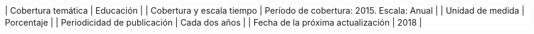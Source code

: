| Cobertura temática                   | Educación                                                                                                                                                                                                                                                                                                                                                                                                                                                                                                                                                                                                                                                                                                                                                                                                                                                                                                                                                                                                                      |
| Cobertura y escala tiempo            | Período de cobertura: 2015. Escala: Anual                                                                                                                                                                                                                                                                                                                                                                                                                                                                                                                                                                                                                                                                                                                                                                                                                                                                                                                                                                                      |
| Unidad de medida                     | Porcentaje                                                                                                                                                                                                                                                                                                                                                                                                                                                                                                                                                                                                                                                                                                                                                                                                                                                                                                                                                                                                                     |
| Periodicidad de publicación          | Cada dos años                                                                                                                                                                                                                                                                                                                                                                                                                                                                                                                                                                                                                                                                                                                                                                                                                                                                                                                                                                                                                  |
| Fecha de la próxima actualización    | 2018                                                                                                                                                                                                                                                                                                                                                                                                                                                                                                                                                                                                                                                                                                                                                                                                                                                                                                                                                                                                                           |